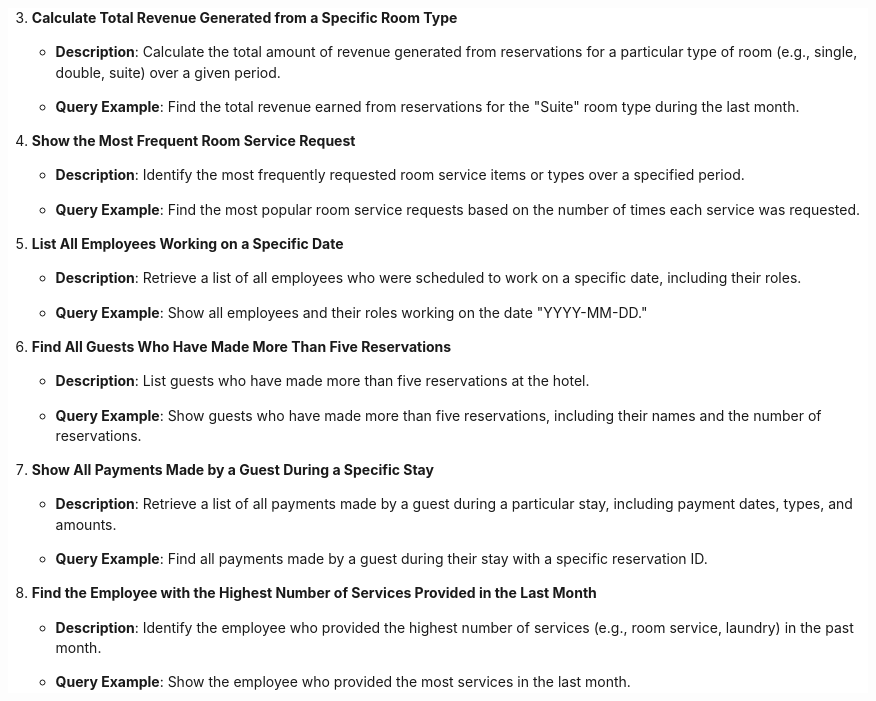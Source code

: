   

3. **Calculate Total Revenue Generated from a Specific Room Type** 

  

   - **Description**: Calculate the total amount of revenue generated from reservations for a particular type of room (e.g., single, double, suite) over a given period. 

   - **Query Example**: Find the total revenue earned from reservations for the "Suite" room type during the last month. 

  

4. **Show the Most Frequent Room Service Request** 

  

   - **Description**: Identify the most frequently requested room service items or types over a specified period. 

   - **Query Example**: Find the most popular room service requests based on the number of times each service was requested. 

  

5. **List All Employees Working on a Specific Date** 

  

   - **Description**: Retrieve a list of all employees who were scheduled to work on a specific date, including their roles. 

   - **Query Example**: Show all employees and their roles working on the date "YYYY-MM-DD." 

  

6. **Find All Guests Who Have Made More Than Five Reservations** 

  

   - **Description**: List guests who have made more than five reservations at the hotel. 

   - **Query Example**: Show guests who have made more than five reservations, including their names and the number of reservations. 

  

7. **Show All Payments Made by a Guest During a Specific Stay** 

  

   - **Description**: Retrieve a list of all payments made by a guest during a particular stay, including payment dates, types, and amounts. 

   - **Query Example**: Find all payments made by a guest during their stay with a specific reservation ID. 

  

8. **Find the Employee with the Highest Number of Services Provided in the Last Month** 

  

   - **Description**: Identify the employee who provided the highest number of services (e.g., room service, laundry) in the past month. 

   - **Query Example**: Show the employee who provided the most services in the last month. 

  